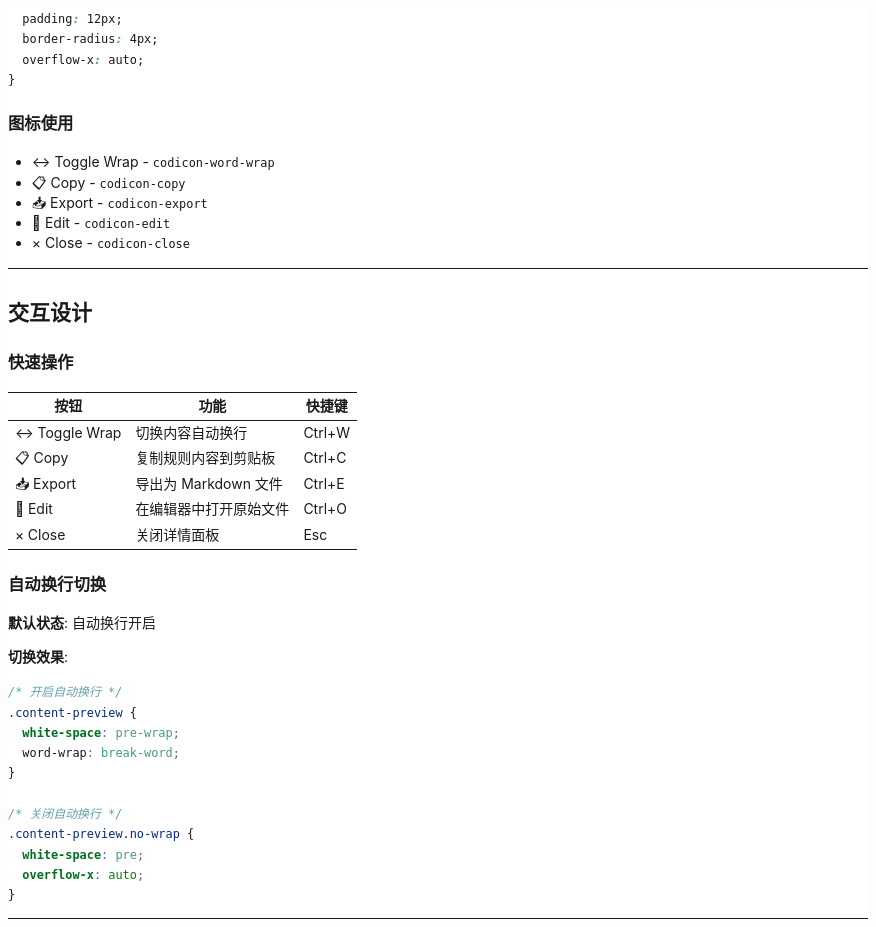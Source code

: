 ```css
  padding: 12px;
  border-radius: 4px;
  overflow-x: auto;
}
```

### 图标使用

- ↔️ Toggle Wrap - `codicon-word-wrap`
- 📋 Copy - `codicon-copy`
- 📥 Export - `codicon-export`
- 📝 Edit - `codicon-edit`
- × Close - `codicon-close`

---

## 交互设计

### 快速操作

| 按钮           | 功能                   | 快捷键 |
| -------------- | ---------------------- | ------ |
| ↔️ Toggle Wrap | 切换内容自动换行       | Ctrl+W |
| 📋 Copy        | 复制规则内容到剪贴板   | Ctrl+C |
| 📥 Export      | 导出为 Markdown 文件   | Ctrl+E |
| 📝 Edit        | 在编辑器中打开原始文件 | Ctrl+O |
| × Close        | 关闭详情面板           | Esc    |

### 自动换行切换

**默认状态**: 自动换行开启

**切换效果**:

```css
/* 开启自动换行 */
.content-preview {
  white-space: pre-wrap;
  word-wrap: break-word;
}

/* 关闭自动换行 */
.content-preview.no-wrap {
  white-space: pre;
  overflow-x: auto;
}
```

---
